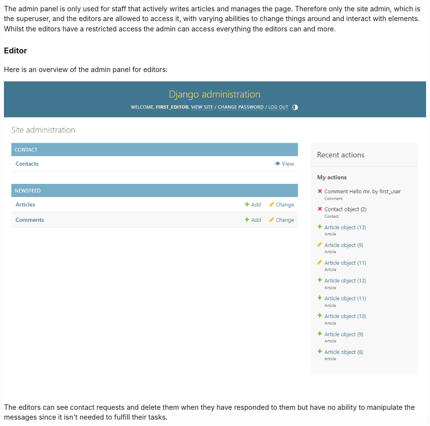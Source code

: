 The admin panel is only used for staff that actively writes articles and manages the page. Therefore only the site admin, which is the superuser, and the editors are allowed to access it, with varying abilities to change things around and interact with elements. Whilst the editors have a restricted access the admin can access everything the editors can and more.
### Editor
Here is an overview of the admin panel for editors:

![Admin panel of editors](documentation/admin-panel-editor.png)

The editors can see contact requests and delete them when they have responded to them but have no ability to manipulate the messages since it isn't needed to fulfill their tasks.
